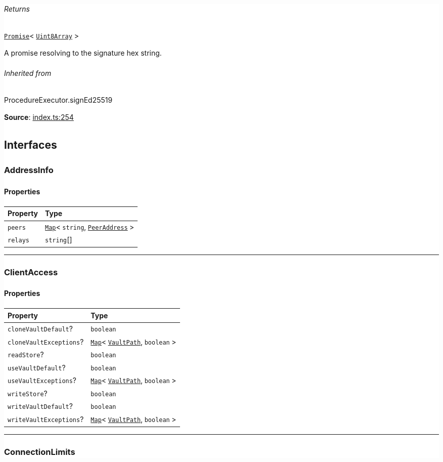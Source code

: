 ###### Returns

[`Promise`](https://developer.mozilla.org/docs/Web/JavaScript/Reference/Global_Objects/Promise)\< [`Uint8Array`](https://developer.mozilla.org/docs/Web/JavaScript/Reference/Global_Objects/Uint8Array) \>

A promise resolving to the signature hex string.

###### Inherited from

ProcedureExecutor.signEd25519

**Source**: [index.ts:254](https://github.com/tauri-apps/plugins-workspace/blob/v2/plugins/stronghold/guest-js/index.ts#L254)

## Interfaces

### AddressInfo

#### Properties

| Property                                   | Type                                                                                                                                                                   |
| :----------------------------------------- | :--------------------------------------------------------------------------------------------------------------------------------------------------------------------- |
| <a id="peers" name="peers"></a> `peers`    | [`Map`](https://developer.mozilla.org/docs/Web/JavaScript/Reference/Global_Objects/Map)\< `string`, [`PeerAddress`](/references/javascript/stronghold/#peeraddress) \> |
| <a id="relays" name="relays"></a> `relays` | `string`[]                                                                                                                                                             |

---

### ClientAccess

#### Properties

| Property                                                                              | Type                                                                                                                                                                |
| :------------------------------------------------------------------------------------ | :------------------------------------------------------------------------------------------------------------------------------------------------------------------ |
| <a id="clonevaultdefault" name="clonevaultdefault"></a> `cloneVaultDefault`?          | `boolean`                                                                                                                                                           |
| <a id="clonevaultexceptions" name="clonevaultexceptions"></a> `cloneVaultExceptions`? | [`Map`](https://developer.mozilla.org/docs/Web/JavaScript/Reference/Global_Objects/Map)\< [`VaultPath`](/references/javascript/stronghold/#vaultpath), `boolean` \> |
| <a id="readstore" name="readstore"></a> `readStore`?                                  | `boolean`                                                                                                                                                           |
| <a id="usevaultdefault" name="usevaultdefault"></a> `useVaultDefault`?                | `boolean`                                                                                                                                                           |
| <a id="usevaultexceptions" name="usevaultexceptions"></a> `useVaultExceptions`?       | [`Map`](https://developer.mozilla.org/docs/Web/JavaScript/Reference/Global_Objects/Map)\< [`VaultPath`](/references/javascript/stronghold/#vaultpath), `boolean` \> |
| <a id="writestore" name="writestore"></a> `writeStore`?                               | `boolean`                                                                                                                                                           |
| <a id="writevaultdefault" name="writevaultdefault"></a> `writeVaultDefault`?          | `boolean`                                                                                                                                                           |
| <a id="writevaultexceptions" name="writevaultexceptions"></a> `writeVaultExceptions`? | [`Map`](https://developer.mozilla.org/docs/Web/JavaScript/Reference/Global_Objects/Map)\< [`VaultPath`](/references/javascript/stronghold/#vaultpath), `boolean` \> |

---

### ConnectionLimits
